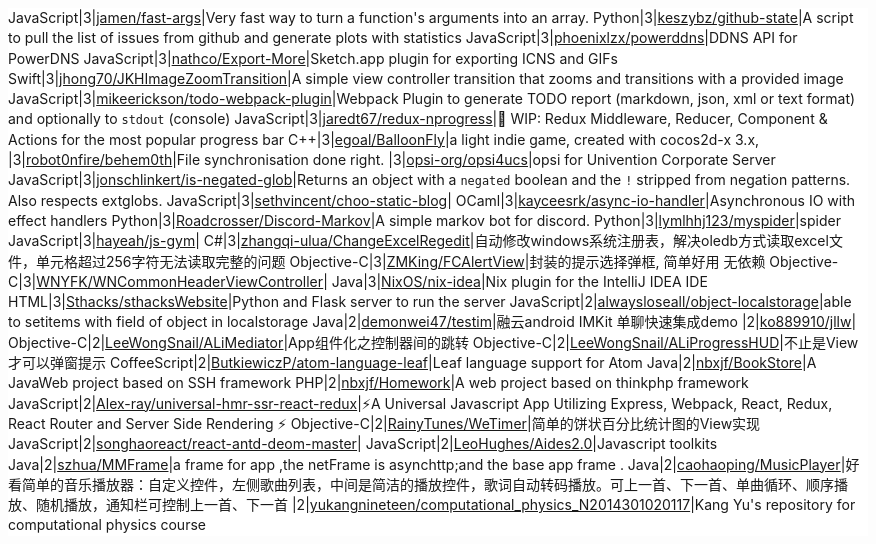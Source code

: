 JavaScript|3|[jamen/fast-args](https://github.com/jamen/fast-args)|Very fast way to turn a function's arguments into an array.
Python|3|[keszybz/github-state](https://github.com/keszybz/github-state)|A script to pull the list of issues from github and generate plots with statistics
JavaScript|3|[phoenixlzx/powerddns](https://github.com/phoenixlzx/powerddns)|DDNS API for PowerDNS
JavaScript|3|[nathco/Export-More](https://github.com/nathco/Export-More)|Sketch.app plugin for exporting ICNS and GIFs
Swift|3|[jhong70/JKHImageZoomTransition](https://github.com/jhong70/JKHImageZoomTransition)|A simple view controller transition that zooms and transitions with a provided image
JavaScript|3|[mikeerickson/todo-webpack-plugin](https://github.com/mikeerickson/todo-webpack-plugin)|Webpack Plugin to generate TODO report (markdown, json, xml or text format) and optionally to `stdout` (console)
JavaScript|3|[jaredt67/redux-nprogress](https://github.com/jaredt67/redux-nprogress)|🔨 WIP: Redux Middleware, Reducer, Component & Actions for the most popular progress bar
C++|3|[egoal/BalloonFly](https://github.com/egoal/BalloonFly)|a light indie game, created with cocos2d-x 3.x, 
 |3|[robot0nfire/behem0th](https://github.com/robot0nfire/behem0th)|File synchronisation done right.
 |3|[opsi-org/opsi4ucs](https://github.com/opsi-org/opsi4ucs)|opsi for Univention Corporate Server
JavaScript|3|[jonschlinkert/is-negated-glob](https://github.com/jonschlinkert/is-negated-glob)|Returns an object with a `negated` boolean and the `!` stripped from negation patterns. Also respects extglobs.
JavaScript|3|[sethvincent/choo-static-blog](https://github.com/sethvincent/choo-static-blog)| 
OCaml|3|[kayceesrk/async-io-handler](https://github.com/kayceesrk/async-io-handler)|Asynchronous IO with effect handlers
Python|3|[Roadcrosser/Discord-Markov](https://github.com/Roadcrosser/Discord-Markov)|A simple markov bot for discord.
Python|3|[lymlhhj123/myspider](https://github.com/lymlhhj123/myspider)|spider
JavaScript|3|[hayeah/js-gym](https://github.com/hayeah/js-gym)| 
C#|3|[zhangqi-ulua/ChangeExcelRegedit](https://github.com/zhangqi-ulua/ChangeExcelRegedit)|自动修改windows系统注册表，解决oledb方式读取excel文件，单元格超过256字符无法读取完整的问题
Objective-C|3|[ZMKing/FCAlertView](https://github.com/ZMKing/FCAlertView)|封装的提示选择弹框, 简单好用 无依赖
Objective-C|3|[WNYFK/WNCommonHeaderViewController](https://github.com/WNYFK/WNCommonHeaderViewController)| 
Java|3|[NixOS/nix-idea](https://github.com/NixOS/nix-idea)|Nix plugin for the IntelliJ IDEA IDE
HTML|3|[Sthacks/sthacksWebsite](https://github.com/Sthacks/sthacksWebsite)|Python and Flask server to run the server
JavaScript|2|[alwaysloseall/object-localstorage](https://github.com/alwaysloseall/object-localstorage)|able to setitems with field of object in localstorage
Java|2|[demonwei47/testim](https://github.com/demonwei47/testim)|融云android IMKit   单聊快速集成demo
 |2|[ko889910/jllw](https://github.com/ko889910/jllw)| 
Objective-C|2|[LeeWongSnail/ALiMediator](https://github.com/LeeWongSnail/ALiMediator)|App组件化之控制器间的跳转
Objective-C|2|[LeeWongSnail/ALiProgressHUD](https://github.com/LeeWongSnail/ALiProgressHUD)|不止是View才可以弹窗提示
CoffeeScript|2|[ButkiewiczP/atom-language-leaf](https://github.com/ButkiewiczP/atom-language-leaf)|Leaf language support for Atom
Java|2|[nbxjf/BookStore](https://github.com/nbxjf/BookStore)|A JavaWeb project based on SSH framework 
PHP|2|[nbxjf/Homework](https://github.com/nbxjf/Homework)|A web project based on thinkphp framework
JavaScript|2|[Alex-ray/universal-hmr-ssr-react-redux](https://github.com/Alex-ray/universal-hmr-ssr-react-redux)|⚡A Universal Javascript App Utilizing Express, Webpack, React, Redux, React Router and Server Side Rendering ⚡
Objective-C|2|[RainyTunes/WeTimer](https://github.com/RainyTunes/WeTimer)|简单的饼状百分比统计图的View实现
JavaScript|2|[songhaoreact/react-antd-deom-master](https://github.com/songhaoreact/react-antd-deom-master)| 
JavaScript|2|[LeoHughes/Aides2.0](https://github.com/LeoHughes/Aides2.0)|Javascript toolkits
Java|2|[szhua/MMFrame](https://github.com/szhua/MMFrame)|a frame for app ,the netFrame is asynchttp;and the base app frame .
Java|2|[caohaoping/MusicPlayer](https://github.com/caohaoping/MusicPlayer)|好看简单的音乐播放器：自定义控件，左侧歌曲列表，中间是简洁的播放控件，歌词自动转码播放。可上一首、下一首、单曲循环、顺序播放、随机播放，通知栏可控制上一首、下一首
 |2|[yukangnineteen/computational_physics_N2014301020117](https://github.com/yukangnineteen/computational_physics_N2014301020117)|Kang Yu's repository for computational physics course